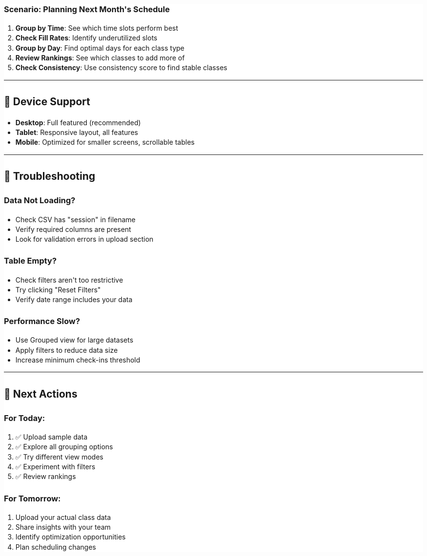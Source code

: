 ### Scenario: Planning Next Month's Schedule

1. **Group by Time**: See which time slots perform best
2. **Check Fill Rates**: Identify underutilized slots
3. **Group by Day**: Find optimal days for each class type
4. **Review Rankings**: See which classes to add more of
5. **Check Consistency**: Use consistency score to find stable classes

---

## 📱 Device Support

- **Desktop**: Full featured (recommended)
- **Tablet**: Responsive layout, all features
- **Mobile**: Optimized for smaller screens, scrollable tables

---

## 🐛 Troubleshooting

### Data Not Loading?
- Check CSV has "session" in filename
- Verify required columns are present
- Look for validation errors in upload section

### Table Empty?
- Check filters aren't too restrictive
- Try clicking "Reset Filters"
- Verify date range includes your data

### Performance Slow?
- Use Grouped view for large datasets
- Apply filters to reduce data size
- Increase minimum check-ins threshold

---

## 🎯 Next Actions

### For Today:
1. ✅ Upload sample data
2. ✅ Explore all grouping options
3. ✅ Try different view modes
4. ✅ Experiment with filters
5. ✅ Review rankings

### For Tomorrow:
1. Upload your actual class data
2. Share insights with your team
3. Identify optimization opportunities
4. Plan scheduling changes
